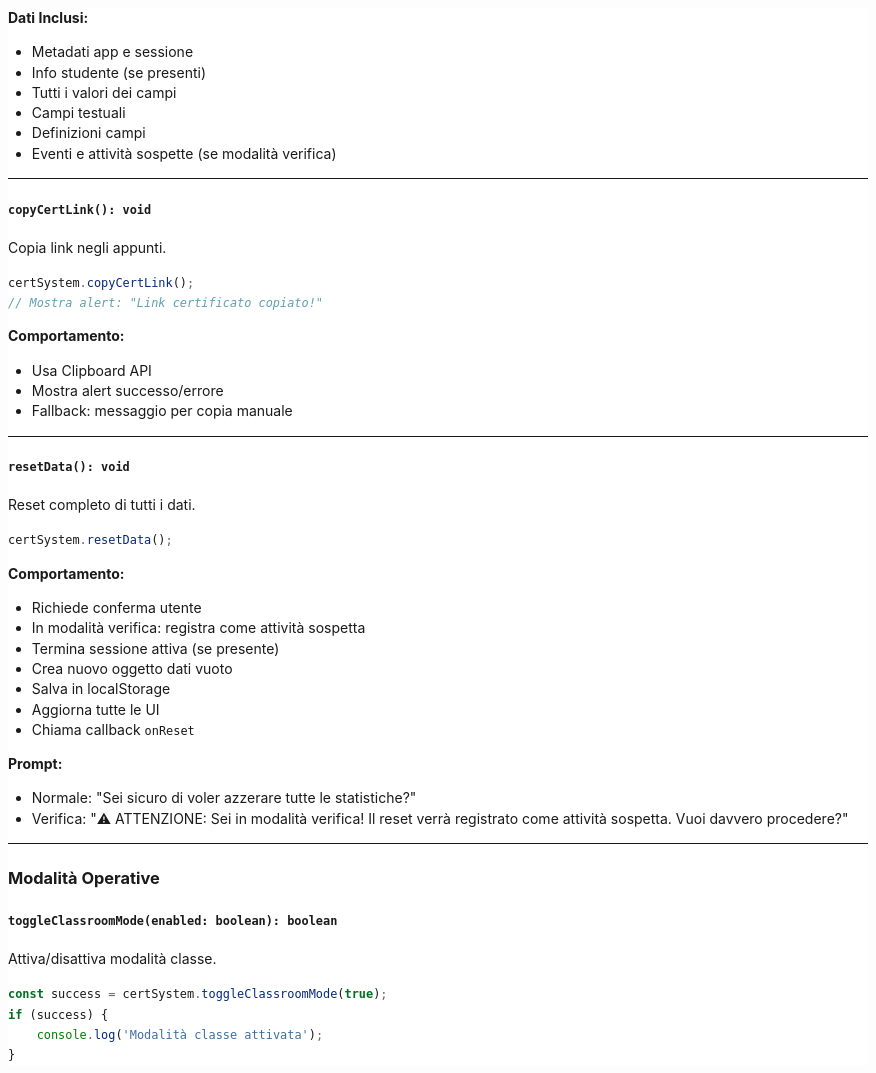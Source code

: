 **Dati Inclusi:**
- Metadati app e sessione
- Info studente (se presenti)
- Tutti i valori dei campi
- Campi testuali
- Definizioni campi
- Eventi e attività sospette (se modalità verifica)

---

#### `copyCertLink(): void`

Copia link negli appunti.

```javascript
certSystem.copyCertLink();
// Mostra alert: "Link certificato copiato!"
```

**Comportamento:**
- Usa Clipboard API
- Mostra alert successo/errore
- Fallback: messaggio per copia manuale

---

#### `resetData(): void`

Reset completo di tutti i dati.

```javascript
certSystem.resetData();
```

**Comportamento:**
- Richiede conferma utente
- In modalità verifica: registra come attività sospetta
- Termina sessione attiva (se presente)
- Crea nuovo oggetto dati vuoto
- Salva in localStorage
- Aggiorna tutte le UI
- Chiama callback `onReset`

**Prompt:**
- Normale: "Sei sicuro di voler azzerare tutte le statistiche?"
- Verifica: "⚠️ ATTENZIONE: Sei in modalità verifica! Il reset verrà registrato come attività sospetta. Vuoi davvero procedere?"

---

### Modalità Operative

#### `toggleClassroomMode(enabled: boolean): boolean`

Attiva/disattiva modalità classe.

```javascript
const success = certSystem.toggleClassroomMode(true);
if (success) {
    console.log('Modalità classe attivata');
}
```
